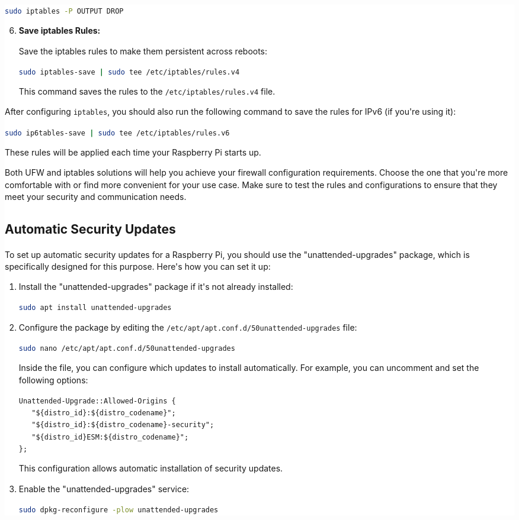    ```bash
   sudo iptables -P OUTPUT DROP
   ```

6. **Save iptables Rules:**

   Save the iptables rules to make them persistent across reboots:

   ```bash
   sudo iptables-save | sudo tee /etc/iptables/rules.v4
   ```

   This command saves the rules to the `/etc/iptables/rules.v4` file.

After configuring `iptables`, you should also run the following command to save the rules for IPv6 (if you're using it):

```bash
sudo ip6tables-save | sudo tee /etc/iptables/rules.v6
```

These rules will be applied each time your Raspberry Pi starts up.

Both UFW and iptables solutions will help you achieve your firewall configuration requirements. Choose the one that you're more comfortable with or find more convenient for your use case. Make sure to test the rules and configurations to ensure that they meet your security and communication needs.

## Automatic Security Updates

To set up automatic security updates for a Raspberry Pi, you should use the "unattended-upgrades" package, which is specifically designed for this purpose. Here's how you can set it up:

1. Install the "unattended-upgrades" package if it's not already installed:

   ```bash
   sudo apt install unattended-upgrades
   ```

2. Configure the package by editing the `/etc/apt/apt.conf.d/50unattended-upgrades` file:

   ```bash
   sudo nano /etc/apt/apt.conf.d/50unattended-upgrades
   ```

   Inside the file, you can configure which updates to install automatically. For example, you can uncomment and set the following options:

   ```text
   Unattended-Upgrade::Allowed-Origins {
      "${distro_id}:${distro_codename}";
      "${distro_id}:${distro_codename}-security";
      "${distro_id}ESM:${distro_codename}";
   };
   ```

   This configuration allows automatic installation of security updates.

3. Enable the "unattended-upgrades" service:

   ```bash
   sudo dpkg-reconfigure -plow unattended-upgrades
   ```
